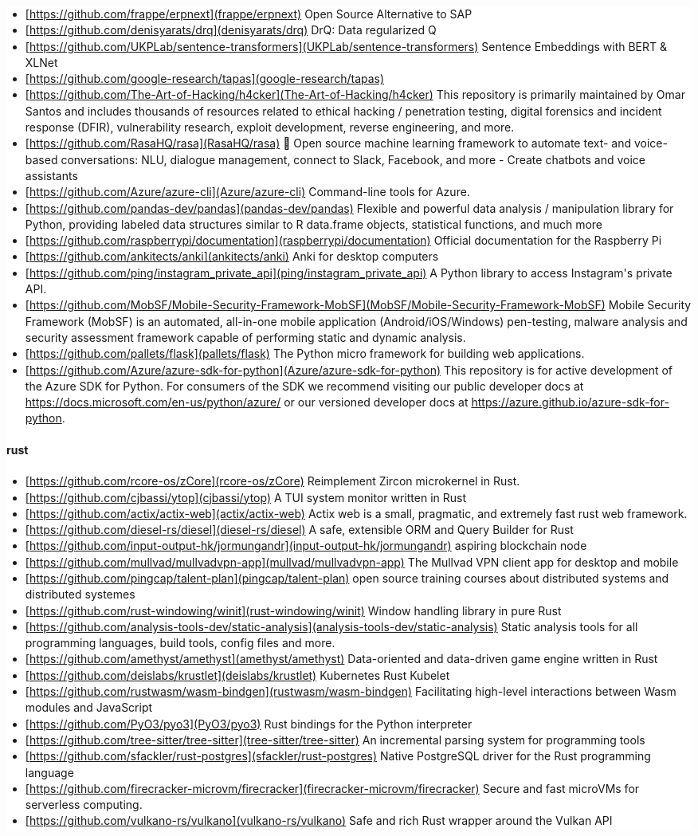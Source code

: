 * [https://github.com/frappe/erpnext](frappe/erpnext) Open Source Alternative to SAP
* [https://github.com/denisyarats/drq](denisyarats/drq) DrQ: Data regularized Q
* [https://github.com/UKPLab/sentence-transformers](UKPLab/sentence-transformers) Sentence Embeddings with BERT & XLNet
* [https://github.com/google-research/tapas](google-research/tapas)
* [https://github.com/The-Art-of-Hacking/h4cker](The-Art-of-Hacking/h4cker) This repository is primarily maintained by Omar Santos and includes thousands of resources related to ethical hacking / penetration testing, digital forensics and incident response (DFIR), vulnerability research, exploit development, reverse engineering, and more.
* [https://github.com/RasaHQ/rasa](RasaHQ/rasa) 💬 Open source machine learning framework to automate text- and voice-based conversations: NLU, dialogue management, connect to Slack, Facebook, and more - Create chatbots and voice assistants
* [https://github.com/Azure/azure-cli](Azure/azure-cli) Command-line tools for Azure.
* [https://github.com/pandas-dev/pandas](pandas-dev/pandas) Flexible and powerful data analysis / manipulation library for Python, providing labeled data structures similar to R data.frame objects, statistical functions, and much more
* [https://github.com/raspberrypi/documentation](raspberrypi/documentation) Official documentation for the Raspberry Pi
* [https://github.com/ankitects/anki](ankitects/anki) Anki for desktop computers
* [https://github.com/ping/instagram_private_api](ping/instagram_private_api) A Python library to access Instagram's private API.
* [https://github.com/MobSF/Mobile-Security-Framework-MobSF](MobSF/Mobile-Security-Framework-MobSF) Mobile Security Framework (MobSF) is an automated, all-in-one mobile application (Android/iOS/Windows) pen-testing, malware analysis and security assessment framework capable of performing static and dynamic analysis.
* [https://github.com/pallets/flask](pallets/flask) The Python micro framework for building web applications.
* [https://github.com/Azure/azure-sdk-for-python](Azure/azure-sdk-for-python) This repository is for active development of the Azure SDK for Python. For consumers of the SDK we recommend visiting our public developer docs at https://docs.microsoft.com/en-us/python/azure/ or our versioned developer docs at https://azure.github.io/azure-sdk-for-python.

#### rust
* [https://github.com/rcore-os/zCore](rcore-os/zCore) Reimplement Zircon microkernel in Rust.
* [https://github.com/cjbassi/ytop](cjbassi/ytop) A TUI system monitor written in Rust
* [https://github.com/actix/actix-web](actix/actix-web) Actix web is a small, pragmatic, and extremely fast rust web framework.
* [https://github.com/diesel-rs/diesel](diesel-rs/diesel) A safe, extensible ORM and Query Builder for Rust
* [https://github.com/input-output-hk/jormungandr](input-output-hk/jormungandr) aspiring blockchain node
* [https://github.com/mullvad/mullvadvpn-app](mullvad/mullvadvpn-app) The Mullvad VPN client app for desktop and mobile
* [https://github.com/pingcap/talent-plan](pingcap/talent-plan) open source training courses about distributed systems and distributed systemes
* [https://github.com/rust-windowing/winit](rust-windowing/winit) Window handling library in pure Rust
* [https://github.com/analysis-tools-dev/static-analysis](analysis-tools-dev/static-analysis) Static analysis tools for all programming languages, build tools, config files and more.
* [https://github.com/amethyst/amethyst](amethyst/amethyst) Data-oriented and data-driven game engine written in Rust
* [https://github.com/deislabs/krustlet](deislabs/krustlet) Kubernetes Rust Kubelet
* [https://github.com/rustwasm/wasm-bindgen](rustwasm/wasm-bindgen) Facilitating high-level interactions between Wasm modules and JavaScript
* [https://github.com/PyO3/pyo3](PyO3/pyo3) Rust bindings for the Python interpreter
* [https://github.com/tree-sitter/tree-sitter](tree-sitter/tree-sitter) An incremental parsing system for programming tools
* [https://github.com/sfackler/rust-postgres](sfackler/rust-postgres) Native PostgreSQL driver for the Rust programming language
* [https://github.com/firecracker-microvm/firecracker](firecracker-microvm/firecracker) Secure and fast microVMs for serverless computing.
* [https://github.com/vulkano-rs/vulkano](vulkano-rs/vulkano) Safe and rich Rust wrapper around the Vulkan API